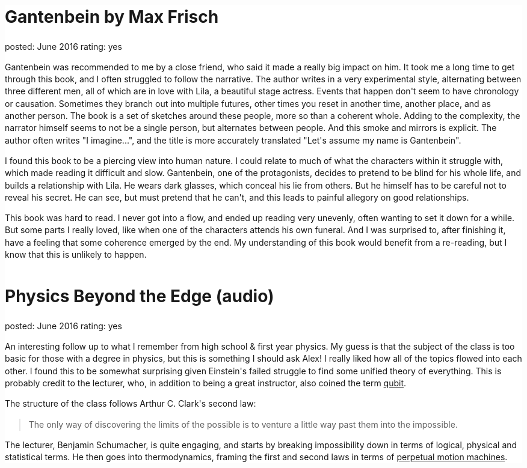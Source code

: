
Gantenbein by Max Frisch
===
posted: June 2016
rating: yes

Gantenbein was recommended to me by a close friend, who said it made a really
big impact on him. It took me a long time to get through this book, and I often
struggled to follow the narrative. The author writes in a very experimental
style, alternating between three different men, all of which are in love with
Lila, a beautiful stage actress. Events that happen don't seem to have
chronology or causation. Sometimes they branch out into multiple futures, other
times you reset in another time, another place, and as another person.  The book
is a set of sketches around these people, more so than a coherent whole. Adding
to the complexity, the narrator himself seems to not be a single person, but
alternates between people. And this smoke and mirrors is explicit. The author
often writes "I imagine...", and the title is more accurately translated "Let's
assume my name is Gantenbein".

I found this book to be a piercing view into human nature. I could relate to
much of what the characters within it struggle with, which made reading it
difficult and slow. Gantenbein, one of the protagonists, decides to pretend to
be blind for his whole life, and builds a relationship with Lila. He wears dark
glasses, which conceal his lie from others. But he himself has to be careful not
to reveal his secret. He can see, but must pretend that he can't, and this leads
to painful allegory on good relationships.

This book was hard to read. I never got into a flow, and ended up reading very
unevenly, often wanting to set it down for a while. But some parts I really
loved, like when one of the characters attends his own funeral. And I was
surprised to, after finishing it, have a feeling that some coherence emerged by
the end. My understanding of this book would benefit from a re-reading, but I
know that this is unlikely to happen.



Physics Beyond the Edge (audio)
===
posted: June 2016
rating: yes

An interesting follow up to what I remember from high school & first year
physics. My guess is that the subject of the class is too basic for those with a
degree in physics, but this is something I should ask Alex! I really liked how
all of the topics flowed into each other. I found this to be somewhat surprising
given Einstein's failed struggle to find some unified theory of everything. This
is probably credit to the lecturer, who, in addition to being a great
instructor, also coined the term [qubit][].

The structure of the class follows Arthur C. Clark's second law:

>   The only way of discovering the limits of the possible is to venture a
>   little way past them into the impossible.

The lecturer, Benjamin Schumacher, is quite engaging, and starts by breaking
impossibility down in terms of logical, physical and statistical terms. He then
goes into thermodynamics, framing the first and second laws in terms of
[perpetual motion machines][pmm].


[antisteel]: https://thingofthings.wordpress.com/2016/08/09/against-steelmanning/
[forsteel]: http://www.patheos.com/blogs/camelswithhammers/2016/08/on-steelmanning-arguments-and-personally-customizing-them/
[taber]: http://onlinelibrary.wiley.com/doi/10.1111/j.1540-5907.2006.00214.x/abstract
[dfj]: http://www.signallake.com/innovation/CrazyIdeasSuccessfulVC101009.pdf
[10man]: https://www.quora.com/World-War-Z-2013-movie-Do-the-Israelis-really-have-a-10th-man-doctrine
[rpp]: http://www.cs.cmu.edu/~weigand/staff/
[judmin]: https://en.wikipedia.org/wiki/Judicial_minimalism
[evolving-minds]: https://www.samharris.org/podcast/item/evolving-minds
[pmm]: https://en.wikipedia.org/wiki/Perpetual_motion#Classification
[qubit]: https://en.wikipedia.org/wiki/Qubit
[minkowski]: https://en.wikipedia.org/wiki/Minkowski_diagram
[maxwell]: https://en.wikipedia.org/wiki/Maxwell%27s_demon
[laplace]: https://en.wikipedia.org/wiki/Laplace%27s_demon
[noether]: https://en.wikipedia.org/wiki/Noether%27s_theorem
[observable-universe]: http://physics.stackexchange.com/questions/25460/can-we-see-all-of-the-observable-universe
[reid]: http://www.blackwellreference.com/public/tocnode?id=g9780631192589_chunk_g978063119258918_ss1-22
[wittgenstein]: https://web.archive.org/web/20120204195817/http://www.philosophyonline.co.uk/pom/pom_behaviourism_wittgenstein.htm
[socrates]: https://en.wikipedia.org/wiki/Socrates
[epictetus]: https://en.wikipedia.org/wiki/Epictetus
[danrobinson]: http://www.thegreatcourses.com/courses/great-ideas-of-philosophy-2nd-edition.html
[rawls]: http://plato.stanford.edu/entries/original-position/
[popper]: https://en.wikipedia.org/wiki/Falsifiability
[mary]: https://en.wikipedia.org/wiki/Knowledge_argument